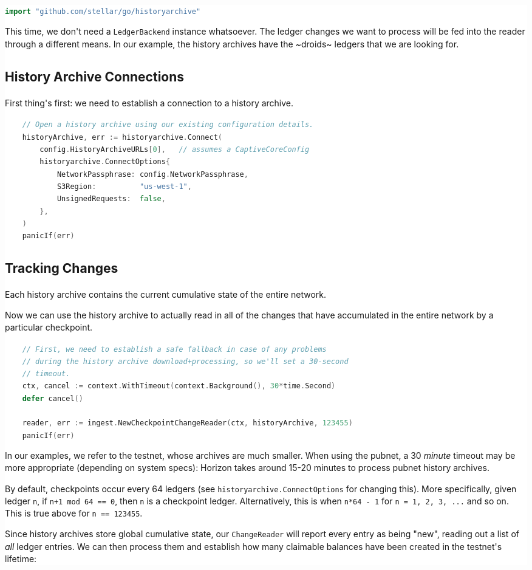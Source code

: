 ```go
import "github.com/stellar/go/historyarchive"
```

This time, we don't need a `LedgerBackend` instance whatsoever. The ledger changes we want to process will be fed into the reader through a different means. In our example, the history archives have the ~droids~ ledgers that we are looking for.


## History Archive Connections
First thing's first: we need to establish a connection to a history archive.

```go
	// Open a history archive using our existing configuration details.
	historyArchive, err := historyarchive.Connect(
		config.HistoryArchiveURLs[0],	// assumes a CaptiveCoreConfig
		historyarchive.ConnectOptions{
			NetworkPassphrase: config.NetworkPassphrase,
			S3Region:          "us-west-1",
			UnsignedRequests:  false,
		},
	)
	panicIf(err)
```

## Tracking Changes
Each history archive contains the current cumulative state of the entire network.

Now we can use the history archive to actually read in all of the changes that have accumulated in the entire network by a particular checkpoint.

```go
	// First, we need to establish a safe fallback in case of any problems
	// during the history archive download+processing, so we'll set a 30-second
	// timeout.
	ctx, cancel := context.WithTimeout(context.Background(), 30*time.Second)
	defer cancel()

	reader, err := ingest.NewCheckpointChangeReader(ctx, historyArchive, 123455)
	panicIf(err)
```

In our examples, we refer to the testnet, whose archives are much smaller. When using the pubnet, a 30 *minute* timeout may be more appropriate (depending on system specs): Horizon takes around 15-20 minutes to process pubnet history archives.

By default, checkpoints occur every 64 ledgers (see `historyarchive.ConnectOptions` for changing this). More specifically, given ledger `n`, if `n+1 mod 64 == 0`, then `n` is a checkpoint ledger. Alternatively, this is when `n*64 - 1` for `n = 1, 2, 3, ...` and so on. This is true above for `n == 123455`.

Since history archives store global cumulative state, our `ChangeReader` will report every entry as being "new", reading out a list of *all* ledger entries. We can then process them and establish how many claimable balances have been created in the testnet's lifetime:
